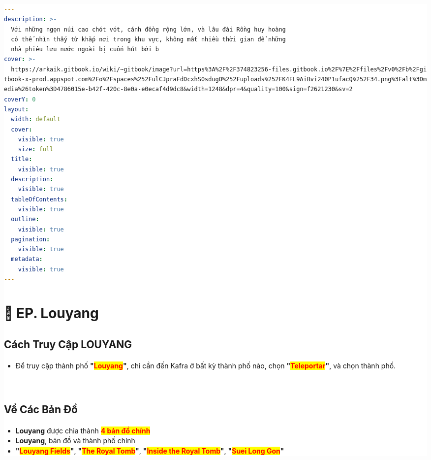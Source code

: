 ```yaml
---
description: >-
  Với những ngọn núi cao chót vót, cánh đồng rộng lớn, và lâu đài Rồng huy hoàng
  có thể nhìn thấy từ khắp nơi trong khu vực, không mất nhiều thời gian để những
  nhà phiêu lưu nước ngoài bị cuốn hút bởi b
cover: >-
  https://arkaik.gitbook.io/wiki/~gitbook/image?url=https%3A%2F%2F374823256-files.gitbook.io%2F%7E%2Ffiles%2Fv0%2Fb%2Fgitbook-x-prod.appspot.com%2Fo%2Fspaces%252FulCJpraFdDcxhS0sdugO%252Fuploads%252FK4FL9AiBvi240P1ufacQ%252F34.png%3Falt%3Dmedia%26token%3D4786015e-b42f-420c-8e0a-e0ecaf4d9dc8&width=1248&dpr=4&quality=100&sign=f2621230&sv=2
coverY: 0
layout:
  width: default
  cover:
    visible: true
    size: full
  title:
    visible: true
  description:
    visible: true
  tableOfContents:
    visible: true
  outline:
    visible: true
  pagination:
    visible: true
  metadata:
    visible: true
---
```


# 🌄 EP. Louyang

## **Cách Truy Cập LOUYANG**

* Để truy cập thành phố **"**<mark style="color:red;">**Louyang**</mark>**"**, chỉ cần đến Kafra ở bất kỳ thành phố nào, chọn **"**<mark style="color:red;">**Teleportar**</mark>**"**, và chọn thành phố.

<figure><img src="../.gitbook/assets/1234.gif" alt=""><figcaption></figcaption></figure>

## **Về Các Bản Đồ**

* **Louyang** được chia thành <mark style="color:red;">**4 bản đồ chính**</mark>
* **Louyang**, bản đồ và thành phố chính
* **"**<mark style="color:red;">**Louyang Fields**</mark>**"**, **"**<mark style="color:red;">**The Royal Tomb**</mark>**"**, **"**<mark style="color:red;">**Inside the Royal Tomb**</mark>**"**, **"**<mark style="color:red;">**Suei Long Gon**</mark>**"**

